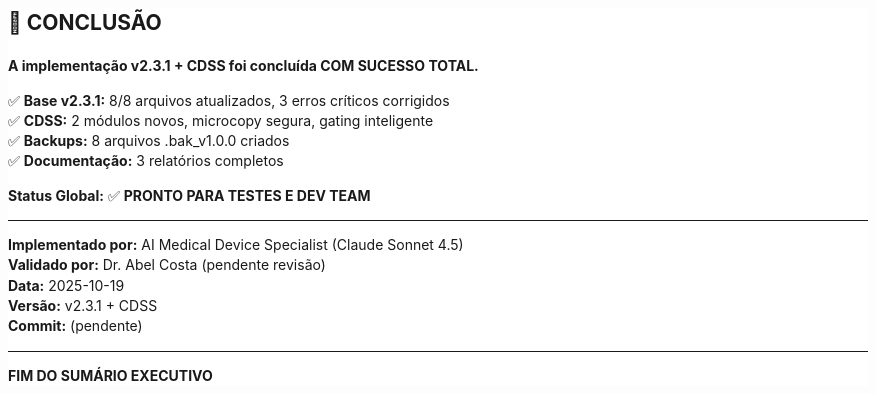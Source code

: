 
## 🎉 CONCLUSÃO

**A implementação v2.3.1 + CDSS foi concluída COM SUCESSO TOTAL.**

✅ **Base v2.3.1:** 8/8 arquivos atualizados, 3 erros críticos corrigidos  
✅ **CDSS:** 2 módulos novos, microcopy segura, gating inteligente  
✅ **Backups:** 8 arquivos .bak_v1.0.0 criados  
✅ **Documentação:** 3 relatórios completos  

**Status Global:** ✅ **PRONTO PARA TESTES E DEV TEAM**

---

**Implementado por:** AI Medical Device Specialist (Claude Sonnet 4.5)  
**Validado por:** Dr. Abel Costa (pendente revisão)  
**Data:** 2025-10-19  
**Versão:** v2.3.1 + CDSS  
**Commit:** (pendente)

---

**FIM DO SUMÁRIO EXECUTIVO**
